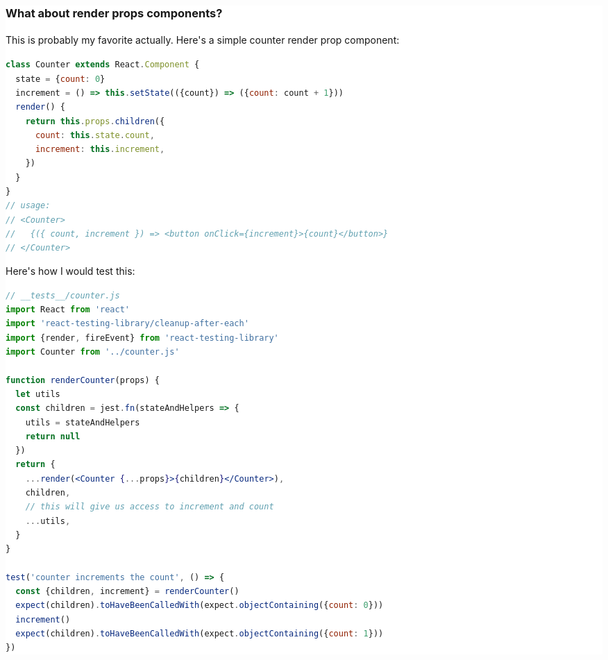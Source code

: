 ### What about render props components?

This is probably my favorite actually. Here's a simple counter render prop
component:

```js
class Counter extends React.Component {
  state = {count: 0}
  increment = () => this.setState(({count}) => ({count: count + 1}))
  render() {
    return this.props.children({
      count: this.state.count,
      increment: this.increment,
    })
  }
}
// usage:
// <Counter>
//   {({ count, increment }) => <button onClick={increment}>{count}</button>}
// </Counter>
```

Here's how I would test this:

```jsx
// __tests__/counter.js
import React from 'react'
import 'react-testing-library/cleanup-after-each'
import {render, fireEvent} from 'react-testing-library'
import Counter from '../counter.js'

function renderCounter(props) {
  let utils
  const children = jest.fn(stateAndHelpers => {
    utils = stateAndHelpers
    return null
  })
  return {
    ...render(<Counter {...props}>{children}</Counter>),
    children,
    // this will give us access to increment and count
    ...utils,
  }
}

test('counter increments the count', () => {
  const {children, increment} = renderCounter()
  expect(children).toHaveBeenCalledWith(expect.objectContaining({count: 0}))
  increment()
  expect(children).toHaveBeenCalledWith(expect.objectContaining({count: 1}))
})
```
